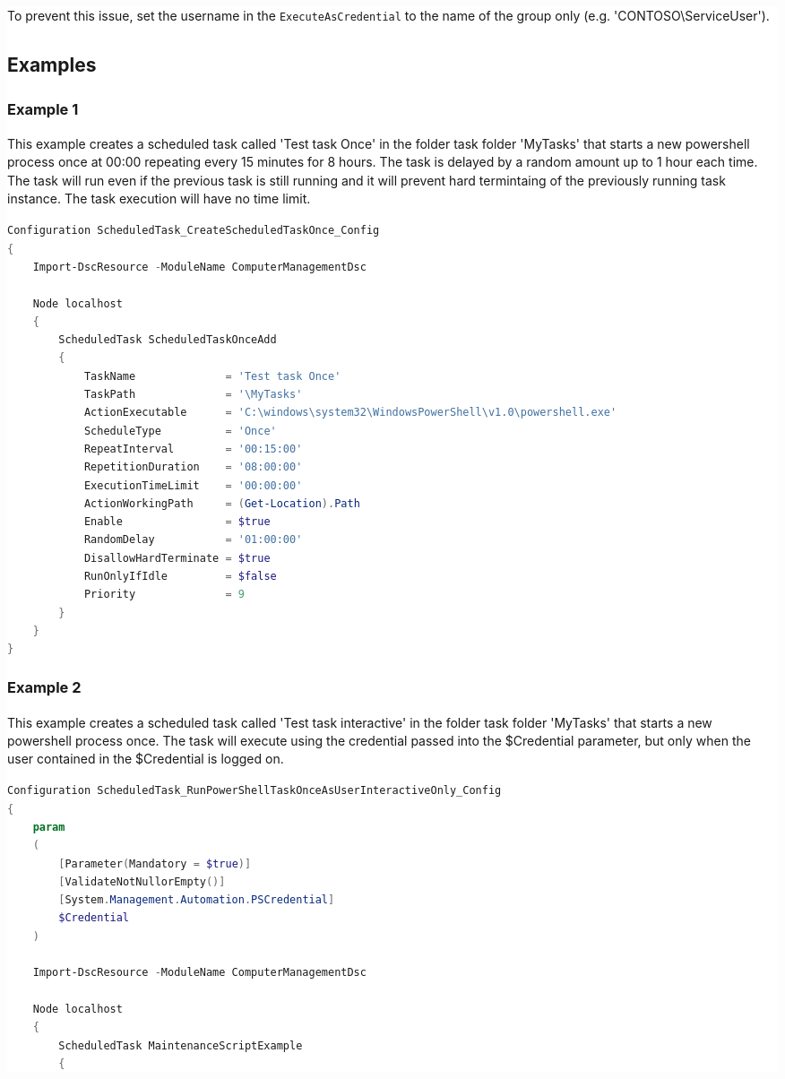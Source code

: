 To prevent this issue, set the username in the `ExecuteAsCredential` to the
name of the group only (e.g. 'CONTOSO\ServiceUser').

## Examples

### Example 1

This example creates a scheduled task called 'Test task Once' in the folder
task folder 'MyTasks' that starts a new powershell process once at 00:00 repeating
every 15 minutes for 8 hours. The task is delayed by a random amount up to 1 hour
each time. The task will run even if the previous task is still running and it
will prevent hard termintaing of the previously running task instance. The task
execution will have no time limit.

```powershell
Configuration ScheduledTask_CreateScheduledTaskOnce_Config
{
    Import-DscResource -ModuleName ComputerManagementDsc

    Node localhost
    {
        ScheduledTask ScheduledTaskOnceAdd
        {
            TaskName              = 'Test task Once'
            TaskPath              = '\MyTasks'
            ActionExecutable      = 'C:\windows\system32\WindowsPowerShell\v1.0\powershell.exe'
            ScheduleType          = 'Once'
            RepeatInterval        = '00:15:00'
            RepetitionDuration    = '08:00:00'
            ExecutionTimeLimit    = '00:00:00'
            ActionWorkingPath     = (Get-Location).Path
            Enable                = $true
            RandomDelay           = '01:00:00'
            DisallowHardTerminate = $true
            RunOnlyIfIdle         = $false
            Priority              = 9
        }
    }
}
```

### Example 2

This example creates a scheduled task called 'Test task interactive' in the folder
task folder 'MyTasks' that starts a new powershell process once. The task will
execute using the credential passed into the $Credential parameter, but only when
the user contained in the $Credential is logged on.

```powershell
Configuration ScheduledTask_RunPowerShellTaskOnceAsUserInteractiveOnly_Config
{
    param
    (
        [Parameter(Mandatory = $true)]
        [ValidateNotNullorEmpty()]
        [System.Management.Automation.PSCredential]
        $Credential
    )

    Import-DscResource -ModuleName ComputerManagementDsc

    Node localhost
    {
        ScheduledTask MaintenanceScriptExample
        {
```